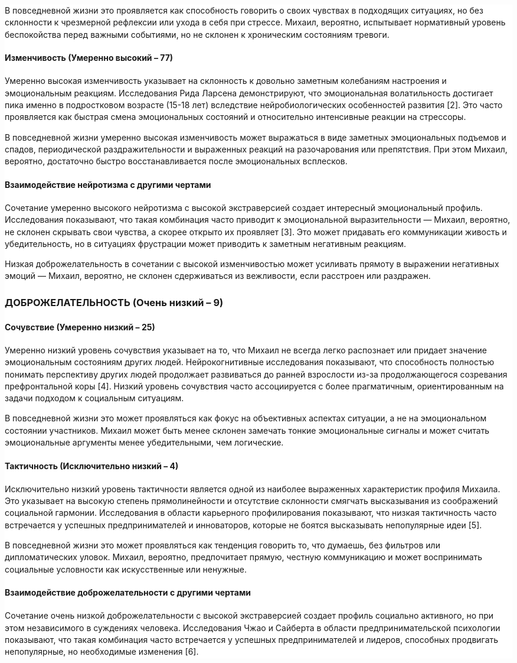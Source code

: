 В повседневной жизни это проявляется как способность говорить о своих чувствах в подходящих ситуациях, но без склонности к чрезмерной рефлексии или ухода в себя при стрессе. Михаил, вероятно, испытывает нормативный уровень беспокойства перед важными событиями, но не склонен к хроническим состояниям тревоги.

#### Изменчивость (Умеренно высокий – 77)
Умеренно высокая изменчивость указывает на склонность к довольно заметным колебаниям настроения и эмоциональным реакциям. Исследования Рида Ларсена демонстрируют, что эмоциональная волатильность достигает пика именно в подростковом возрасте (15-18 лет) вследствие нейробиологических особенностей развития [2]. Это часто проявляется как быстрая смена эмоциональных состояний и относительно интенсивные реакции на стрессоры.

В повседневной жизни умеренно высокая изменчивость может выражаться в виде заметных эмоциональных подъемов и спадов, периодической раздражительности и выраженных реакций на разочарования или препятствия. При этом Михаил, вероятно, достаточно быстро восстанавливается после эмоциональных всплесков.

#### Взаимодействие нейротизма с другими чертами
Сочетание умеренно высокого нейротизма с высокой экстраверсией создает интересный эмоциональный профиль. Исследования показывают, что такая комбинация часто приводит к эмоциональной выразительности — Михаил, вероятно, не склонен скрывать свои чувства, а скорее открыто их проявляет [3]. Это может придавать его коммуникации живость и убедительность, но в ситуациях фрустрации может приводить к заметным негативным реакциям.

Низкая доброжелательность в сочетании с высокой изменчивостью может усиливать прямоту в выражении негативных эмоций — Михаил, вероятно, не склонен сдерживаться из вежливости, если расстроен или раздражен.

### ДОБРОЖЕЛАТЕЛЬНОСТЬ (Очень низкий – 9)

#### Сочувствие (Умеренно низкий – 25)
Умеренно низкий уровень сочувствия указывает на то, что Михаил не всегда легко распознает или придает значение эмоциональным состояниям других людей. Нейрокогнитивные исследования показывают, что способность полностью понимать перспективу других людей продолжает развиваться до ранней взрослости из-за продолжающегося созревания префронтальной коры [4]. Низкий уровень сочувствия часто ассоциируется с более прагматичным, ориентированным на задачи подходом к социальным ситуациям.

В повседневной жизни это может проявляться как фокус на объективных аспектах ситуации, а не на эмоциональном состоянии участников. Михаил может быть менее склонен замечать тонкие эмоциональные сигналы и может считать эмоциональные аргументы менее убедительными, чем логические.

#### Тактичность (Исключительно низкий – 4)
Исключительно низкий уровень тактичности является одной из наиболее выраженных характеристик профиля Михаила. Это указывает на высокую степень прямолинейности и отсутствие склонности смягчать высказывания из соображений социальной гармонии. Исследования в области карьерного профилирования показывают, что низкая тактичность часто встречается у успешных предпринимателей и инноваторов, которые не боятся высказывать непопулярные идеи [5].

В повседневной жизни это может проявляться как тенденция говорить то, что думаешь, без фильтров или дипломатических уловок. Михаил, вероятно, предпочитает прямую, честную коммуникацию и может воспринимать социальные условности как искусственные или ненужные.

#### Взаимодействие доброжелательности с другими чертами
Сочетание очень низкой доброжелательности с высокой экстраверсией создает профиль социально активного, но при этом независимого в суждениях человека. Исследования Чжао и Сайберта в области предпринимательской психологии показывают, что такая комбинация часто встречается у успешных предпринимателей и лидеров, способных продвигать непопулярные, но необходимые изменения [6].
